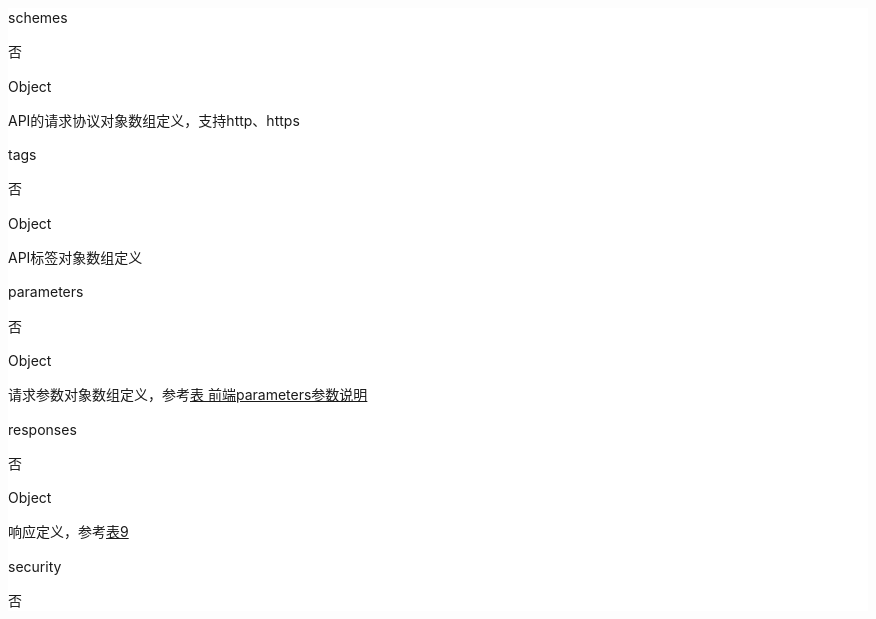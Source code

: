 </tr>
<tr id="row078320314332"><td class="cellrowborder" valign="top" width="20%" headers="mcps1.2.5.1.1 "><p id="p2078310314338"><a name="p2078310314338"></a><a name="p2078310314338"></a>schemes</p>
</td>
<td class="cellrowborder" valign="top" width="13%" headers="mcps1.2.5.1.2 "><p id="p578323193319"><a name="p578323193319"></a><a name="p578323193319"></a>否</p>
</td>
<td class="cellrowborder" valign="top" width="12%" headers="mcps1.2.5.1.3 "><p id="p878312318330"><a name="p878312318330"></a><a name="p878312318330"></a>Object</p>
</td>
<td class="cellrowborder" valign="top" width="55.00000000000001%" headers="mcps1.2.5.1.4 "><p id="p197831317339"><a name="p197831317339"></a><a name="p197831317339"></a>API的请求协议对象数组定义，支持http、https</p>
</td>
</tr>
<tr id="row18850339204810"><td class="cellrowborder" valign="top" width="20%" headers="mcps1.2.5.1.1 "><p id="p935853911492"><a name="p935853911492"></a><a name="p935853911492"></a>tags</p>
</td>
<td class="cellrowborder" valign="top" width="13%" headers="mcps1.2.5.1.2 "><p id="p9358113911490"><a name="p9358113911490"></a><a name="p9358113911490"></a>否</p>
</td>
<td class="cellrowborder" valign="top" width="12%" headers="mcps1.2.5.1.3 "><p id="p835833964911"><a name="p835833964911"></a><a name="p835833964911"></a>Object</p>
</td>
<td class="cellrowborder" valign="top" width="55.00000000000001%" headers="mcps1.2.5.1.4 "><p id="p535883914911"><a name="p535883914911"></a><a name="p535883914911"></a>API标签对象数组定义</p>
</td>
</tr>
<tr id="row07831431123313"><td class="cellrowborder" valign="top" width="20%" headers="mcps1.2.5.1.1 "><p id="p127831531103319"><a name="p127831531103319"></a><a name="p127831531103319"></a>parameters</p>
</td>
<td class="cellrowborder" valign="top" width="13%" headers="mcps1.2.5.1.2 "><p id="p4783203173316"><a name="p4783203173316"></a><a name="p4783203173316"></a>否</p>
</td>
<td class="cellrowborder" valign="top" width="12%" headers="mcps1.2.5.1.3 "><p id="p87831631133312"><a name="p87831631133312"></a><a name="p87831631133312"></a>Object</p>
</td>
<td class="cellrowborder" valign="top" width="55.00000000000001%" headers="mcps1.2.5.1.4 "><p id="p27833313337"><a name="p27833313337"></a><a name="p27833313337"></a>请求参数对象数组定义，参考<a href="#table87881431123317">表 前端parameters参数说明</a></p>
</td>
</tr>
<tr id="row1078313110336"><td class="cellrowborder" valign="top" width="20%" headers="mcps1.2.5.1.1 "><p id="p177846311333"><a name="p177846311333"></a><a name="p177846311333"></a>responses</p>
</td>
<td class="cellrowborder" valign="top" width="13%" headers="mcps1.2.5.1.2 "><p id="p8784031193315"><a name="p8784031193315"></a><a name="p8784031193315"></a>否</p>
</td>
<td class="cellrowborder" valign="top" width="12%" headers="mcps1.2.5.1.3 "><p id="p2784143113334"><a name="p2784143113334"></a><a name="p2784143113334"></a>Object</p>
</td>
<td class="cellrowborder" valign="top" width="55.00000000000001%" headers="mcps1.2.5.1.4 "><p id="p11784131123317"><a name="p11784131123317"></a><a name="p11784131123317"></a>响应定义，参考<a href="#table1179216319331">表9</a></p>
</td>
</tr>
<tr id="row6852144810252"><td class="cellrowborder" valign="top" width="20%" headers="mcps1.2.5.1.1 "><p id="p15852648132516"><a name="p15852648132516"></a><a name="p15852648132516"></a>security</p>
</td>
<td class="cellrowborder" valign="top" width="13%" headers="mcps1.2.5.1.2 "><p id="p985254812519"><a name="p985254812519"></a><a name="p985254812519"></a>否</p>
</td>